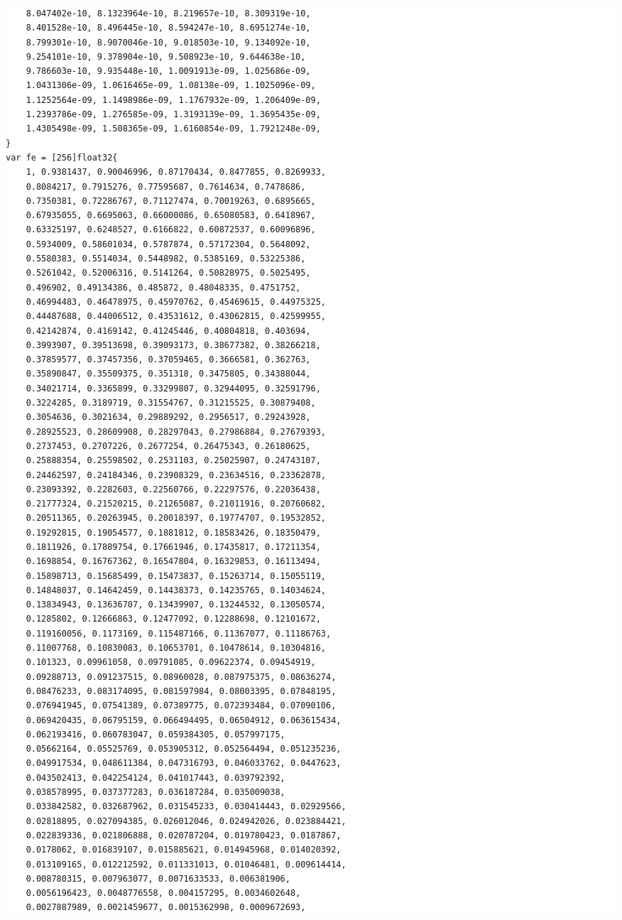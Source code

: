 ```
	8.047402e-10, 8.1323964e-10, 8.219657e-10, 8.309319e-10,
	8.401528e-10, 8.496445e-10, 8.594247e-10, 8.6951274e-10,
	8.799301e-10, 8.9070046e-10, 9.018503e-10, 9.134092e-10,
	9.254101e-10, 9.378904e-10, 9.508923e-10, 9.644638e-10,
	9.786603e-10, 9.935448e-10, 1.0091913e-09, 1.025686e-09,
	1.0431306e-09, 1.0616465e-09, 1.08138e-09, 1.1025096e-09,
	1.1252564e-09, 1.1498986e-09, 1.1767932e-09, 1.206409e-09,
	1.2393786e-09, 1.276585e-09, 1.3193139e-09, 1.3695435e-09,
	1.4305498e-09, 1.508365e-09, 1.6160854e-09, 1.7921248e-09,
}
var fe = [256]float32{
	1, 0.9381437, 0.90046996, 0.87170434, 0.8477855, 0.8269933,
	0.8084217, 0.7915276, 0.77595687, 0.7614634, 0.7478686,
	0.7350381, 0.72286767, 0.71127474, 0.70019263, 0.6895665,
	0.67935055, 0.6695063, 0.66000086, 0.65080583, 0.6418967,
	0.63325197, 0.6248527, 0.6166822, 0.60872537, 0.60096896,
	0.5934009, 0.58601034, 0.5787874, 0.57172304, 0.5648092,
	0.5580383, 0.5514034, 0.5448982, 0.5385169, 0.53225386,
	0.5261042, 0.52006316, 0.5141264, 0.50828975, 0.5025495,
	0.496902, 0.49134386, 0.485872, 0.48048335, 0.4751752,
	0.46994483, 0.46478975, 0.45970762, 0.45469615, 0.44975325,
	0.44487688, 0.44006512, 0.43531612, 0.43062815, 0.42599955,
	0.42142874, 0.4169142, 0.41245446, 0.40804818, 0.403694,
	0.3993907, 0.39513698, 0.39093173, 0.38677382, 0.38266218,
	0.37859577, 0.37457356, 0.37059465, 0.3666581, 0.362763,
	0.35890847, 0.35509375, 0.351318, 0.3475805, 0.34388044,
	0.34021714, 0.3365899, 0.33299807, 0.32944095, 0.32591796,
	0.3224285, 0.3189719, 0.31554767, 0.31215525, 0.30879408,
	0.3054636, 0.3021634, 0.29889292, 0.2956517, 0.29243928,
	0.28925523, 0.28609908, 0.28297043, 0.27986884, 0.27679393,
	0.2737453, 0.2707226, 0.2677254, 0.26475343, 0.26180625,
	0.25888354, 0.25598502, 0.2531103, 0.25025907, 0.24743107,
	0.24462597, 0.24184346, 0.23908329, 0.23634516, 0.23362878,
	0.23093392, 0.2282603, 0.22560766, 0.22297576, 0.22036438,
	0.21777324, 0.21520215, 0.21265087, 0.21011916, 0.20760682,
	0.20511365, 0.20263945, 0.20018397, 0.19774707, 0.19532852,
	0.19292815, 0.19054577, 0.1881812, 0.18583426, 0.18350479,
	0.1811926, 0.17889754, 0.17661946, 0.17435817, 0.17211354,
	0.1698854, 0.16767362, 0.16547804, 0.16329853, 0.16113494,
	0.15898713, 0.15685499, 0.15473837, 0.15263714, 0.15055119,
	0.14848037, 0.14642459, 0.14438373, 0.14235765, 0.14034624,
	0.13834943, 0.13636707, 0.13439907, 0.13244532, 0.13050574,
	0.1285802, 0.12666863, 0.12477092, 0.12288698, 0.12101672,
	0.119160056, 0.1173169, 0.115487166, 0.11367077, 0.11186763,
	0.11007768, 0.10830083, 0.10653701, 0.10478614, 0.10304816,
	0.101323, 0.09961058, 0.09791085, 0.09622374, 0.09454919,
	0.09288713, 0.091237515, 0.08960028, 0.087975375, 0.08636274,
	0.08476233, 0.083174095, 0.081597984, 0.08003395, 0.07848195,
	0.076941945, 0.07541389, 0.07389775, 0.072393484, 0.07090106,
	0.069420435, 0.06795159, 0.066494495, 0.06504912, 0.063615434,
	0.062193416, 0.060783047, 0.059384305, 0.057997175,
	0.05662164, 0.05525769, 0.053905312, 0.052564494, 0.051235236,
	0.049917534, 0.048611384, 0.047316793, 0.046033762, 0.0447623,
	0.043502413, 0.042254124, 0.041017443, 0.039792392,
	0.038578995, 0.037377283, 0.036187284, 0.035009038,
	0.033842582, 0.032687962, 0.031545233, 0.030414443, 0.02929566,
	0.02818895, 0.027094385, 0.026012046, 0.024942026, 0.023884421,
	0.022839336, 0.021806888, 0.020787204, 0.019780423, 0.0187867,
	0.0178062, 0.016839107, 0.015885621, 0.014945968, 0.014020392,
	0.013109165, 0.012212592, 0.011331013, 0.01046481, 0.009614414,
	0.008780315, 0.007963077, 0.0071633533, 0.006381906,
	0.0056196423, 0.0048776558, 0.004157295, 0.0034602648,
	0.0027887989, 0.0021459677, 0.0015362998, 0.0009672693,
```